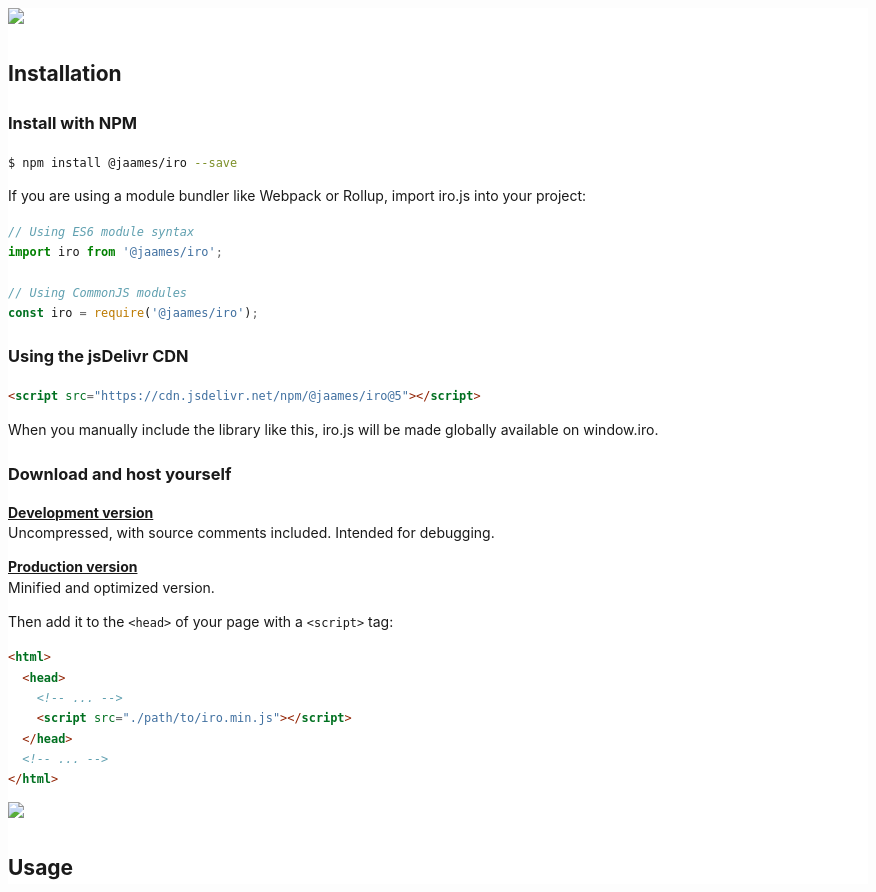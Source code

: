 <img height="16" height="888" src="https://raw.githubusercontent.com/jaames/iro.js/master/assets/break.png"/>

## Installation

### Install with NPM

```bash
$ npm install @jaames/iro --save
```

If you are using a module bundler like Webpack or Rollup, import iro.js into your project: 

```javascript
// Using ES6 module syntax
import iro from '@jaames/iro';

// Using CommonJS modules
const iro = require('@jaames/iro');
```

### Using the jsDelivr CDN

```html
<script src="https://cdn.jsdelivr.net/npm/@jaames/iro@5"></script>
```

When you manually include the library like this, iro.js will be made globally available on window.iro.

### Download and host yourself

**[Development version](https://raw.githubusercontent.com/jaames/iro.js/master/dist/iro.js)**<br/>
Uncompressed, with source comments included. Intended for debugging.

**[Production version](https://raw.githubusercontent.com/jaames/iro.js/master/dist/iro.min.js)**<br/>
Minified and optimized version.

Then add it to the `<head>` of your page with a `<script>` tag:

```html
<html>
  <head>
    <!-- ... -->
    <script src="./path/to/iro.min.js"></script>
  </head>
  <!-- ... -->
</html>
```

<img height="16" height="888" src="https://raw.githubusercontent.com/jaames/iro.js/master/assets/break.png"/>

## Usage
